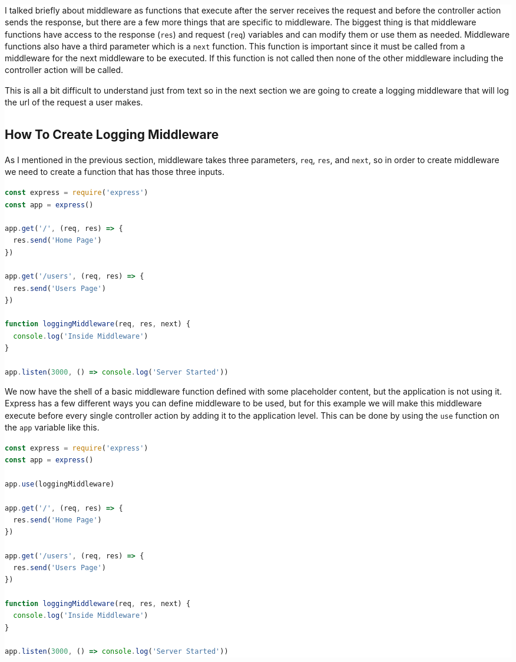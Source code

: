 I talked briefly about middleware as functions that execute after the server receives the request and before the controller action sends the response, but there are a few more things that are specific to middleware. The biggest thing is that middleware functions have access to the response (`res`) and request (`req`) variables and can modify them or use them as needed. Middleware functions also have a third parameter which is a `next` function. This function is important since it must be called from a middleware for the next middleware to be executed. If this function is not called then none of the other middleware including the controller action will be called.

This is all a bit difficult to understand just from text so in the next section we are going to create a logging middleware that will log the url of the request a user makes.

## How To Create Logging Middleware

As I mentioned in the previous section, middleware takes three parameters, `req`, `res`, and `next`, so in order to create middleware we need to create a function that has those three inputs.

```js {12-14}
const express = require('express')
const app = express()

app.get('/', (req, res) => {
  res.send('Home Page')
})

app.get('/users', (req, res) => {
  res.send('Users Page')
})

function loggingMiddleware(req, res, next) {
  console.log('Inside Middleware')
}

app.listen(3000, () => console.log('Server Started'))
```

We now have the shell of a basic middleware function defined with some placeholder content, but the application is not using it. Express has a few different ways you can define middleware to be used, but for this example we will make this middleware execute before every single controller action by adding it to the application level. This can be done by using the `use` function on the `app` variable like this.

```js {4}
const express = require('express')
const app = express()

app.use(loggingMiddleware)

app.get('/', (req, res) => {
  res.send('Home Page')
})

app.get('/users', (req, res) => {
  res.send('Users Page')
})

function loggingMiddleware(req, res, next) {
  console.log('Inside Middleware')
}

app.listen(3000, () => console.log('Server Started'))
```
